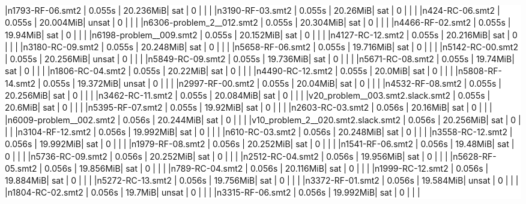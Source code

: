 |n1793-RF-06.smt2                                             |    0.055s | 20.236MiB| sat | 0 |  |  |
|n3190-RF-03.smt2                                             |    0.055s | 20.26MiB| sat | 0 |  |  |
|n424-RC-06.smt2                                              |    0.055s | 20.004MiB| unsat | 0 |  |  |
|n6306-problem_2__012.smt2                                    |    0.055s | 20.304MiB| sat | 0 |  |  |
|n4466-RF-02.smt2                                             |    0.055s | 19.94MiB| sat | 0 |  |  |
|n6198-problem__009.smt2                                      |    0.055s | 20.152MiB| sat | 0 |  |  |
|n4127-RC-12.smt2                                             |    0.055s | 20.216MiB| sat | 0 |  |  |
|n3180-RC-09.smt2                                             |    0.055s | 20.248MiB| sat | 0 |  |  |
|n5658-RF-06.smt2                                             |    0.055s | 19.716MiB| sat | 0 |  |  |
|n5142-RC-00.smt2                                             |    0.055s | 20.256MiB| unsat | 0 |  |  |
|n5849-RC-09.smt2                                             |    0.055s | 19.736MiB| sat | 0 |  |  |
|n5671-RC-08.smt2                                             |    0.055s | 19.74MiB| sat | 0 |  |  |
|n1806-RC-04.smt2                                             |    0.055s | 20.22MiB| sat | 0 |  |  |
|n4490-RC-12.smt2                                             |    0.055s | 20.0MiB| sat | 0 |  |  |
|n5808-RF-14.smt2                                             |    0.055s | 19.372MiB| unsat | 0 |  |  |
|n2997-RF-00.smt2                                             |    0.055s | 20.04MiB| sat | 0 |  |  |
|n4532-RF-08.smt2                                             |    0.055s | 20.256MiB| sat | 0 |  |  |
|n3462-RC-11.smt2                                             |    0.055s | 20.084MiB| sat | 0 |  |  |
|v20_problem__003.smt2.slack.smt2                             |    0.055s | 20.6MiB| sat | 0 |  |  |
|n5395-RF-07.smt2                                             |    0.055s | 19.92MiB| sat | 0 |  |  |
|n2603-RC-03.smt2                                             |    0.056s | 20.16MiB| sat | 0 |  |  |
|n6009-problem__002.smt2                                      |    0.056s | 20.244MiB| sat | 0 |  |  |
|v10_problem_2__020.smt2.slack.smt2                           |    0.056s | 20.256MiB| sat | 0 |  |  |
|n3104-RF-12.smt2                                             |    0.056s | 19.992MiB| sat | 0 |  |  |
|n610-RC-03.smt2                                              |    0.056s | 20.248MiB| sat | 0 |  |  |
|n3558-RC-12.smt2                                             |    0.056s | 19.992MiB| sat | 0 |  |  |
|n1979-RF-08.smt2                                             |    0.056s | 20.252MiB| sat | 0 |  |  |
|n1541-RF-06.smt2                                             |    0.056s | 19.48MiB| sat | 0 |  |  |
|n5736-RC-09.smt2                                             |    0.056s | 20.252MiB| sat | 0 |  |  |
|n2512-RC-04.smt2                                             |    0.056s | 19.956MiB| sat | 0 |  |  |
|n5628-RF-05.smt2                                             |    0.056s | 19.856MiB| sat | 0 |  |  |
|n789-RC-04.smt2                                              |    0.056s | 20.116MiB| sat | 0 |  |  |
|n1999-RC-12.smt2                                             |    0.056s | 19.884MiB| sat | 0 |  |  |
|n5272-RC-13.smt2                                             |    0.056s | 19.756MiB| sat | 0 |  |  |
|n3372-RF-01.smt2                                             |    0.056s | 19.584MiB| unsat | 0 |  |  |
|n1804-RC-02.smt2                                             |    0.056s | 19.7MiB| unsat | 0 |  |  |
|n3315-RF-06.smt2                                             |    0.056s | 19.992MiB| sat | 0 |  |  |